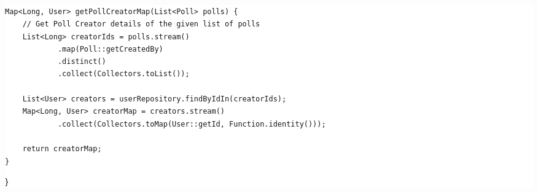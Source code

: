     Map<Long, User> getPollCreatorMap(List<Poll> polls) {
        // Get Poll Creator details of the given list of polls
        List<Long> creatorIds = polls.stream()
                .map(Poll::getCreatedBy)
                .distinct()
                .collect(Collectors.toList());

        List<User> creators = userRepository.findByIdIn(creatorIds);
        Map<Long, User> creatorMap = creators.stream()
                .collect(Collectors.toMap(User::getId, Function.identity()));

        return creatorMap;
    }
}
